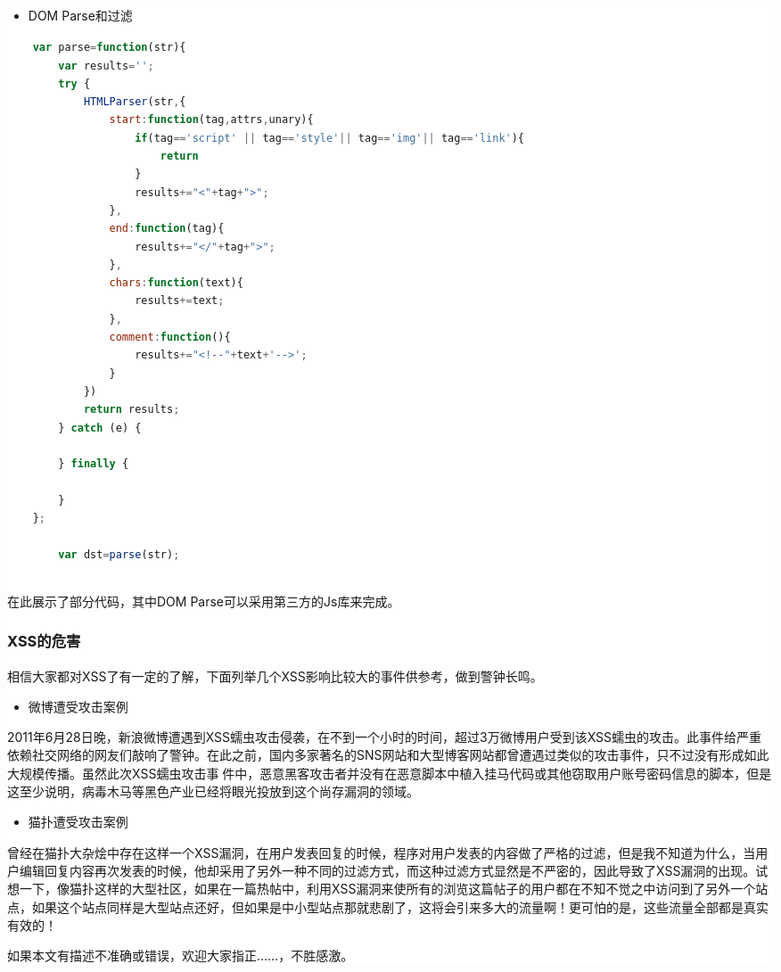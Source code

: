 * DOM Parse和过滤
```js
    var parse=function(str){  
        var results='';
        try {
            HTMLParser(str,{
                start:function(tag,attrs,unary){
                    if(tag=='script' || tag=='style'|| tag=='img'|| tag=='link'){
                        return
                    }
                    results+="<"+tag+">";
                },
                end:function(tag){
                    results+="</"+tag+">";
                },
                chars:function(text){
                    results+=text;
                },
                comment:function(){
                    results+="<!--"+text+'-->';
                }
            })
            return results;
        } catch (e) {
    
        } finally {
    
        }
    };
    
        var dst=parse(str);
    
```
在此展示了部分代码，其中DOM Parse可以采用第三方的Js库来完成。

### XSS的危害

相信大家都对XSS了有一定的了解，下面列举几个XSS影响比较大的事件供参考，做到警钟长鸣。

* 微博遭受攻击案例

2011年6月28日晚，新浪微博遭遇到XSS蠕虫攻击侵袭，在不到一个小时的时间，超过3万微博用户受到该XSS蠕虫的攻击。此事件给严重依赖社交网络的网友们敲响了警钟。在此之前，国内多家著名的SNS网站和大型博客网站都曾遭遇过类似的攻击事件，只不过没有形成如此大规模传播。虽然此次XSS蠕虫攻击事 件中，恶意黑客攻击者并没有在恶意脚本中植入挂马代码或其他窃取用户账号密码信息的脚本，但是这至少说明，病毒木马等黑色产业已经将眼光投放到这个尚存漏洞的领域。
* 猫扑遭受攻击案例

曾经在猫扑大杂烩中存在这样一个XSS漏洞，在用户发表回复的时候，程序对用户发表的内容做了严格的过滤，但是我不知道为什么，当用户编辑回复内容再次发表的时候，他却采用了另外一种不同的过滤方式，而这种过滤方式显然是不严密的，因此导致了XSS漏洞的出现。试想一下，像猫扑这样的大型社区，如果在一篇热帖中，利用XSS漏洞来使所有的浏览这篇帖子的用户都在不知不觉之中访问到了另外一个站点，如果这个站点同样是大型站点还好，但如果是中小型站点那就悲剧了，这将会引来多大的流量啊！更可怕的是，这些流量全部都是真实有效的！

如果本文有描述不准确或错误，欢迎大家指正……，不胜感激。

[0]: ../img/908ee4fd6d8cd557.png
[1]: ../img/6a317ebfc5926552.png
[2]: ../img/129df8478ecab65a.png
[3]: ../img/c9484557a54601cf.png
[4]: ../img/b872c3c0d90a95d9.png
[5]: ../img/845d00cb4523e551.png
